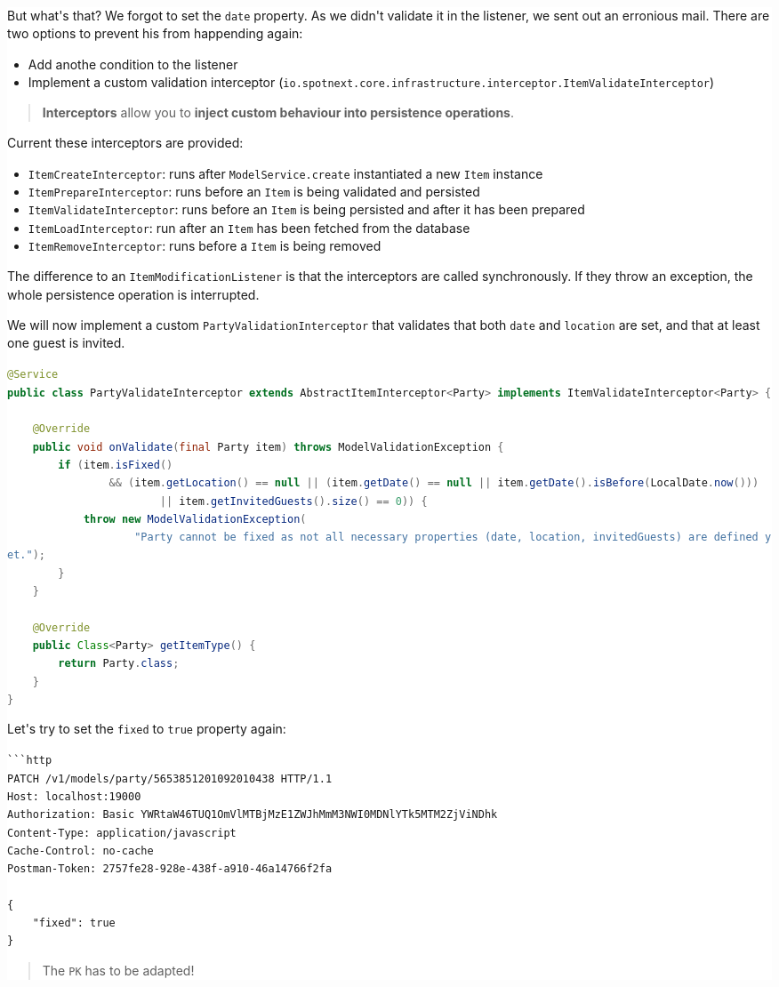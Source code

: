 But what's that? We forgot to set the `date` property. As we didn't validate it in the listener, we sent out an erronious mail. There are two options to prevent his from happending again:
* Add anothe condition to the listener
* Implement a custom validation interceptor (`io.spotnext.core.infrastructure.interceptor.ItemValidateInterceptor`)

> **Interceptors** allow you to **inject custom behaviour into persistence operations**.  

Current these interceptors are provided:
* `ItemCreateInterceptor`: runs after `ModelService.create` instantiated a new `Item` instance
* `ItemPrepareInterceptor`: runs before an `Item` is being validated and persisted
* `ItemValidateInterceptor`: runs before an `Item` is being persisted and after it has been prepared
* `ItemLoadInterceptor`: run after an `Item` has been fetched from the database
* `ItemRemoveInterceptor`: runs before a `Item` is being removed

The difference to an `ItemModificationListener` is that the interceptors are called synchronously. If they throw an exception, the whole persistence operation is interrupted.

We will now implement a custom `PartyValidationInterceptor` that validates that both `date` and `location` are set, and that at least one guest is invited.  
```java
@Service
public class PartyValidateInterceptor extends AbstractItemInterceptor<Party> implements ItemValidateInterceptor<Party> {

	@Override
	public void onValidate(final Party item) throws ModelValidationException {
		if (item.isFixed()
				&& (item.getLocation() == null || (item.getDate() == null || item.getDate().isBefore(LocalDate.now()))
						|| item.getInvitedGuests().size() == 0)) {
			throw new ModelValidationException(
					"Party cannot be fixed as not all necessary properties (date, location, invitedGuests) are defined yet.");
		}
	}

	@Override
	public Class<Party> getItemType() {
		return Party.class;
	}
}
```

Let's try to set the `fixed` to `true` property again:
```http
```http
PATCH /v1/models/party/5653851201092010438 HTTP/1.1
Host: localhost:19000
Authorization: Basic YWRtaW46TUQ1OmVlMTBjMzE1ZWJhMmM3NWI0MDNlYTk5MTM2ZjViNDhk
Content-Type: application/javascript
Cache-Control: no-cache
Postman-Token: 2757fe28-928e-438f-a910-46a14766f2fa

{
    "fixed": true
}
```
> The `PK` has to be adapted!
